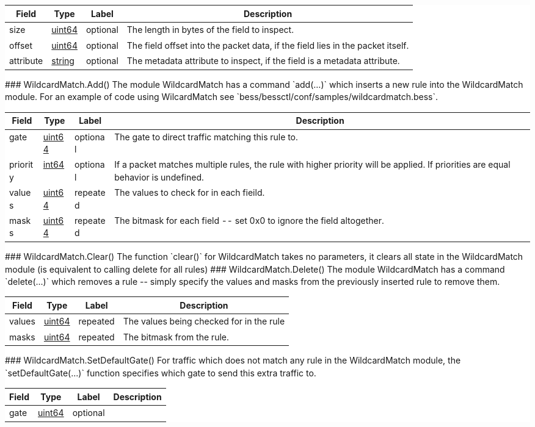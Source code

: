 | Field | Type | Label | Description |
| ----- | ---- | ----- | ----------- |
| size | [uint64](#uint64) | optional | The length in bytes of the field to inspect. |
| offset | [uint64](#uint64) | optional | The field offset into the packet data, if the field lies in the packet itself. |
| attribute | [string](#string) | optional | The metadata attribute to inspect, if the field is a metadata attribute. |


<a name="bess.pb.WildcardMatch.Add()"/>
### WildcardMatch.Add()
The module WildcardMatch has a command `add(...)` which inserts a new rule into the WildcardMatch module. For an example of code using WilcardMatch see `bess/bessctl/conf/samples/wildcardmatch.bess`.

| Field | Type | Label | Description |
| ----- | ---- | ----- | ----------- |
| gate | [uint64](#uint64) | optional | The gate to direct traffic matching this rule to. |
| priority | [int64](#int64) | optional | If a packet matches multiple rules, the rule with higher priority will be applied. If priorities are equal behavior is undefined. |
| values | [uint64](#uint64) | repeated | The values to check for in each fieild. |
| masks | [uint64](#uint64) | repeated | The bitmask for each field -- set 0x0 to ignore the field altogether. |


<a name="bess.pb.WildcardMatch.Clear()"/>
### WildcardMatch.Clear()
The function `clear()` for WildcardMatch takes no parameters, it clears
all state in the WildcardMatch module (is equivalent to calling delete for all rules)



<a name="bess.pb.WildcardMatch.Delete()"/>
### WildcardMatch.Delete()
The module WildcardMatch has a command `delete(...)` which removes a rule -- simply specify the values and masks from the previously inserted rule to remove them.

| Field | Type | Label | Description |
| ----- | ---- | ----- | ----------- |
| values | [uint64](#uint64) | repeated | The values being checked for in the rule |
| masks | [uint64](#uint64) | repeated | The bitmask from the rule. |


<a name="bess.pb.WildcardMatch.SetDefaultGate()"/>
### WildcardMatch.SetDefaultGate()
For traffic which does not match any rule in the WildcardMatch module,
the `setDefaultGate(...)` function specifies which gate to send this extra traffic to.

| Field | Type | Label | Description |
| ----- | ---- | ----- | ----------- |
| gate | [uint64](#uint64) | optional |  |
